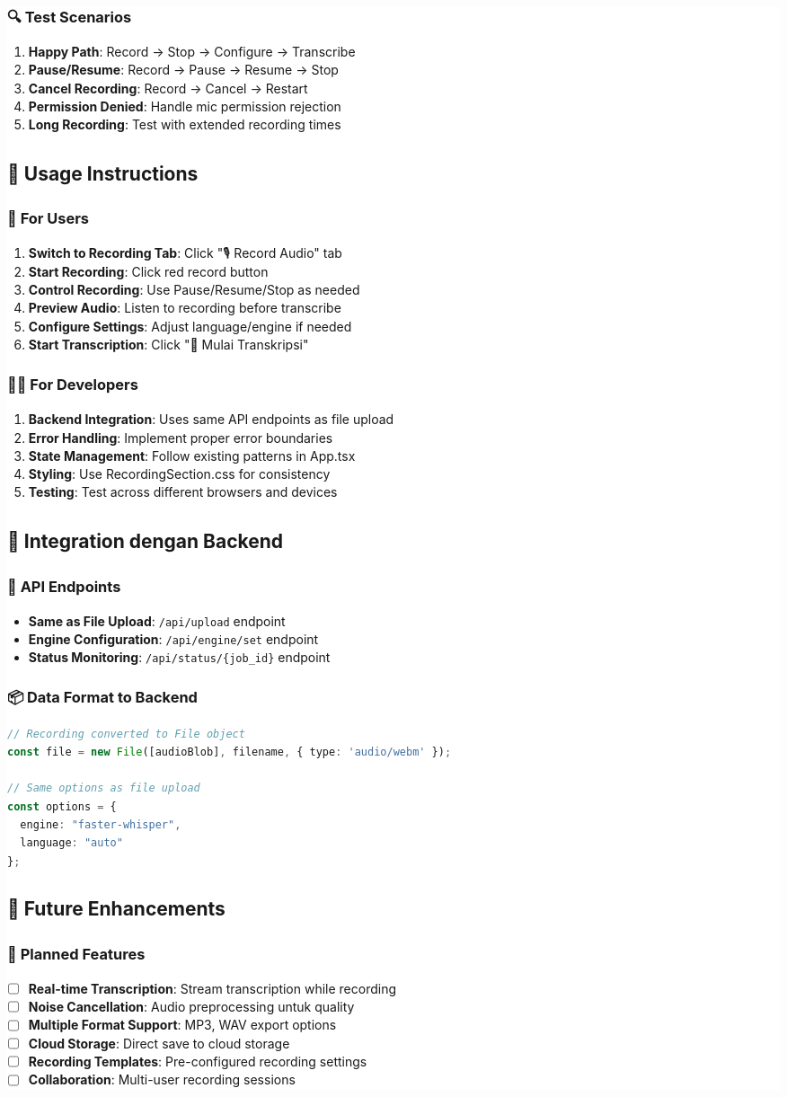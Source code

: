 ### 🔍 **Test Scenarios**
1. **Happy Path**: Record → Stop → Configure → Transcribe
2. **Pause/Resume**: Record → Pause → Resume → Stop
3. **Cancel Recording**: Record → Cancel → Restart
4. **Permission Denied**: Handle mic permission rejection
5. **Long Recording**: Test with extended recording times

## 🚀 Usage Instructions

### 👤 **For Users**
1. **Switch to Recording Tab**: Click "🎙️ Record Audio" tab
2. **Start Recording**: Click red record button
3. **Control Recording**: Use Pause/Resume/Stop as needed
4. **Preview Audio**: Listen to recording before transcribe
5. **Configure Settings**: Adjust language/engine if needed
6. **Start Transcription**: Click "🚀 Mulai Transkripsi"

### 👨‍💻 **For Developers**
1. **Backend Integration**: Uses same API endpoints as file upload
2. **Error Handling**: Implement proper error boundaries
3. **State Management**: Follow existing patterns in App.tsx
4. **Styling**: Use RecordingSection.css for consistency
5. **Testing**: Test across different browsers and devices

## 🔗 Integration dengan Backend

### 📡 **API Endpoints**
- **Same as File Upload**: `/api/upload` endpoint
- **Engine Configuration**: `/api/engine/set` endpoint
- **Status Monitoring**: `/api/status/{job_id}` endpoint

### 📦 **Data Format to Backend**
```typescript
// Recording converted to File object
const file = new File([audioBlob], filename, { type: 'audio/webm' });

// Same options as file upload
const options = {
  engine: "faster-whisper",
  language: "auto"
};
```

## 🎯 Future Enhancements

### 🚀 **Planned Features**
- [ ] **Real-time Transcription**: Stream transcription while recording
- [ ] **Noise Cancellation**: Audio preprocessing untuk quality
- [ ] **Multiple Format Support**: MP3, WAV export options
- [ ] **Cloud Storage**: Direct save to cloud storage
- [ ] **Recording Templates**: Pre-configured recording settings
- [ ] **Collaboration**: Multi-user recording sessions
